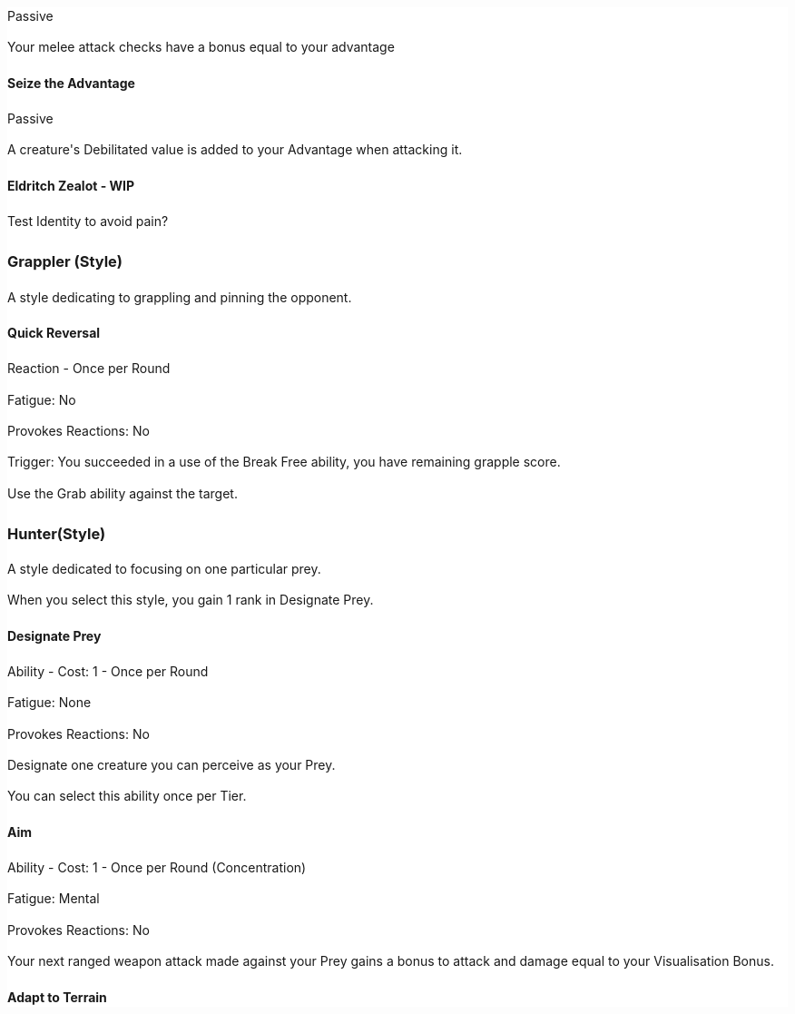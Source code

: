 Passive 

Your melee attack checks have a bonus equal to your advantage

#### Seize the Advantage

Passive 

A creature's Debilitated value is added to your Advantage when attacking it.

#### Eldritch Zealot - WIP

Test Identity to avoid pain?

### Grappler (Style)

A style dedicating to grappling and pinning the opponent.

#### Quick Reversal

Reaction - Once per Round

Fatigue: No

Provokes Reactions: No

Trigger: You succeeded in a use of the Break Free ability, you have remaining grapple score.

Use the Grab ability against the target. 

### Hunter(Style)

A style dedicated to focusing on one particular prey.

When you select this style, you gain 1 rank in Designate Prey.

#### Designate Prey

Ability - Cost: 1 - Once per Round

Fatigue: None

Provokes Reactions: No

Designate one creature you can perceive as your Prey.

You can select this ability once per Tier.

#### Aim

Ability - Cost: 1 - Once per Round (Concentration)

Fatigue: Mental

Provokes Reactions: No

Your next ranged weapon attack made against your Prey gains a bonus to attack and damage equal to your Visualisation Bonus.

#### Adapt to Terrain

